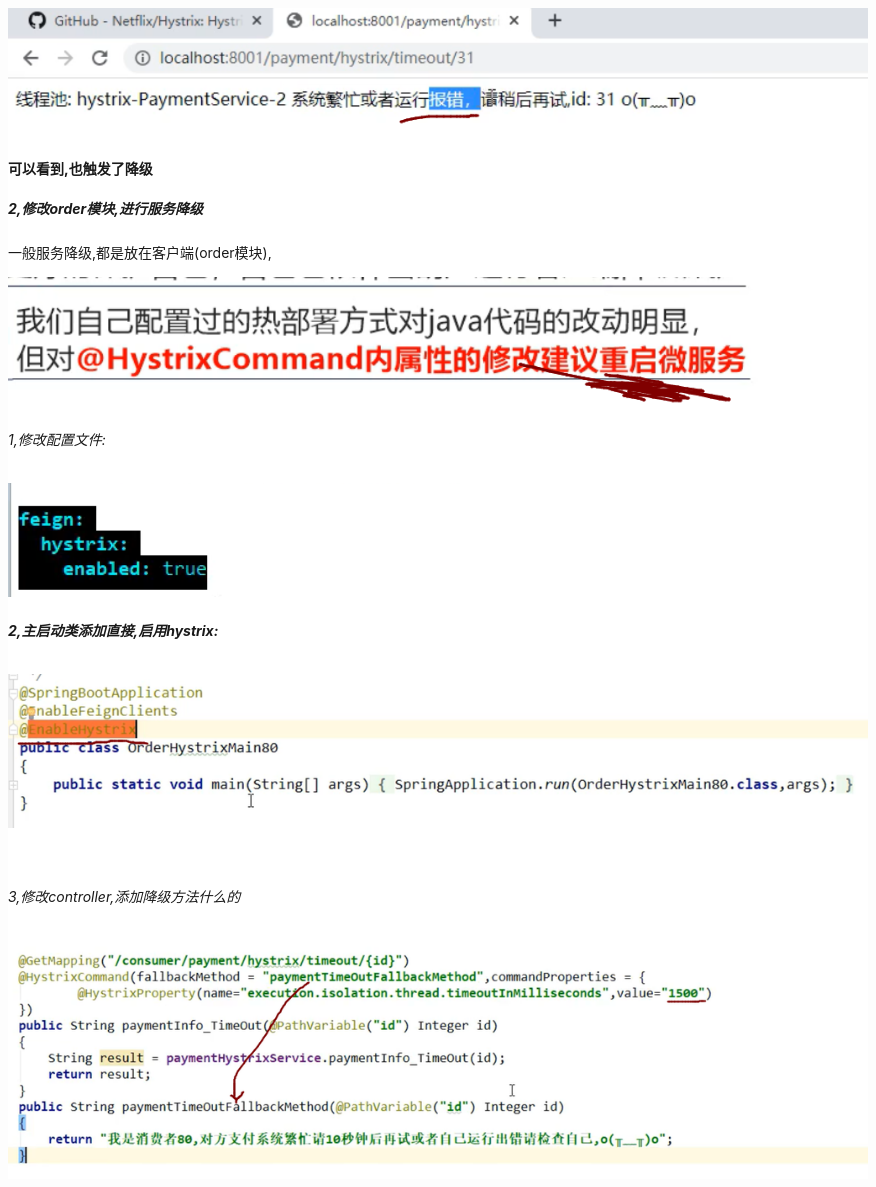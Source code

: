 ![](.\images\Hystrix的20.png)**可以看到,也触发了降级**



##### 2,修改order模块,进行服务降级

一般服务降级,都是放在客户端(order模块),

![](.\images\Hystrix的21.png)

###### 1,修改配置文件:

![](.\images\Hystrix的22.png)

###### **2,主启动类添加直接,启用hystrix:**

![](.\images\Hystrix的23.png)

​	

###### 3,修改controller,添加降级方法什么的

![](.\images\Hystrix的24.png)
